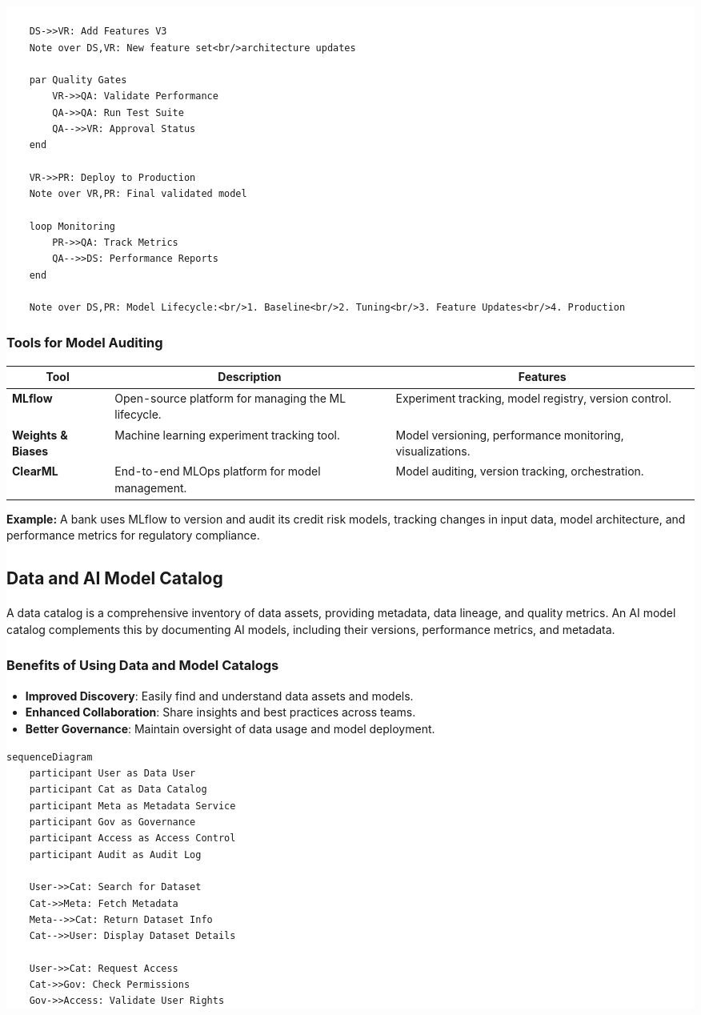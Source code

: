 ```mermaid
    
    DS->>VR: Add Features V3
    Note over DS,VR: New feature set<br/>architecture updates

    par Quality Gates
        VR->>QA: Validate Performance
        QA->>QA: Run Test Suite
        QA-->>VR: Approval Status
    end

    VR->>PR: Deploy to Production
    Note over VR,PR: Final validated model

    loop Monitoring
        PR->>QA: Track Metrics
        QA-->>DS: Performance Reports
    end

    Note over DS,PR: Model Lifecycle:<br/>1. Baseline<br/>2. Tuning<br/>3. Feature Updates<br/>4. Production
```

### Tools for Model Auditing

| Tool | Description | Features |
|------|-------------|----------|
| **MLflow** | Open-source platform for managing the ML lifecycle. | Experiment tracking, model registry, version control. |
| **Weights & Biases** | Machine learning experiment tracking tool. | Model versioning, performance monitoring, visualizations. |
| **ClearML** | End-to-end MLOps platform for model management. | Model auditing, version tracking, orchestration. |

**Example:** A bank uses MLflow to version and audit its credit risk models, tracking changes in input data, model architecture, and performance metrics for regulatory compliance.

## Data and AI Model Catalog

A data catalog is a comprehensive inventory of data assets, providing metadata, data lineage, and quality metrics. An AI model catalog complements this by documenting AI models, including their versions, performance metrics, and metadata.

### Benefits of Using Data and Model Catalogs

- **Improved Discovery**: Easily find and understand data assets and models.
- **Enhanced Collaboration**: Share insights and best practices across teams.
- **Better Governance**: Maintain oversight of data usage and model deployment.

```mermaid
sequenceDiagram
    participant User as Data User
    participant Cat as Data Catalog
    participant Meta as Metadata Service
    participant Gov as Governance
    participant Access as Access Control
    participant Audit as Audit Log

    User->>Cat: Search for Dataset
    Cat->>Meta: Fetch Metadata
    Meta-->>Cat: Return Dataset Info
    Cat-->>User: Display Dataset Details

    User->>Cat: Request Access
    Cat->>Gov: Check Permissions
    Gov->>Access: Validate User Rights
```